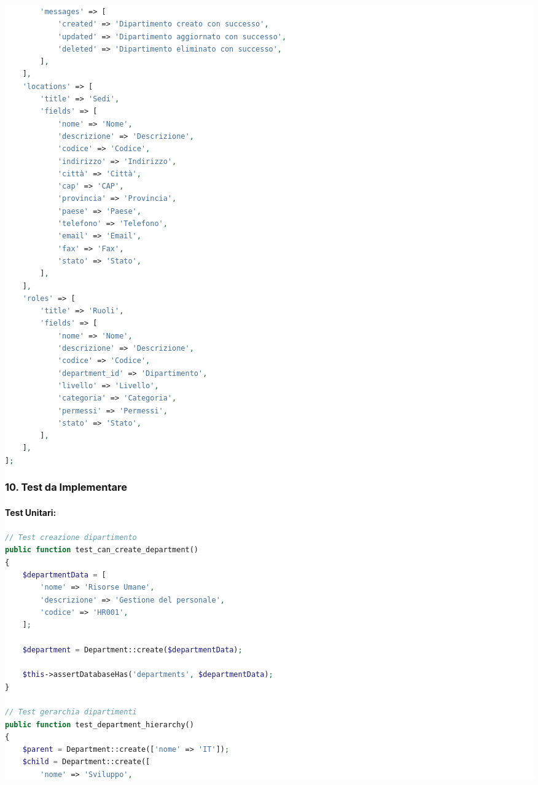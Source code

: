 ```php
        'messages' => [
            'created' => 'Dipartimento creato con successo',
            'updated' => 'Dipartimento aggiornato con successo',
            'deleted' => 'Dipartimento eliminato con successo',
        ],
    ],
    'locations' => [
        'title' => 'Sedi',
        'fields' => [
            'nome' => 'Nome',
            'descrizione' => 'Descrizione',
            'codice' => 'Codice',
            'indirizzo' => 'Indirizzo',
            'città' => 'Città',
            'cap' => 'CAP',
            'provincia' => 'Provincia',
            'paese' => 'Paese',
            'telefono' => 'Telefono',
            'email' => 'Email',
            'fax' => 'Fax',
            'stato' => 'Stato',
        ],
    ],
    'roles' => [
        'title' => 'Ruoli',
        'fields' => [
            'nome' => 'Nome',
            'descrizione' => 'Descrizione',
            'codice' => 'Codice',
            'department_id' => 'Dipartimento',
            'livello' => 'Livello',
            'categoria' => 'Categoria',
            'permessi' => 'Permessi',
            'stato' => 'Stato',
        ],
    ],
];
```

### 10. **Test da Implementare**

#### Test Unitari:
```php
// Test creazione dipartimento
public function test_can_create_department()
{
    $departmentData = [
        'nome' => 'Risorse Umane',
        'descrizione' => 'Gestione del personale',
        'codice' => 'HR001',
    ];
    
    $department = Department::create($departmentData);
    
    $this->assertDatabaseHas('departments', $departmentData);
}

// Test gerarchia dipartimenti
public function test_department_hierarchy()
{
    $parent = Department::create(['nome' => 'IT']);
    $child = Department::create([
        'nome' => 'Sviluppo',
```